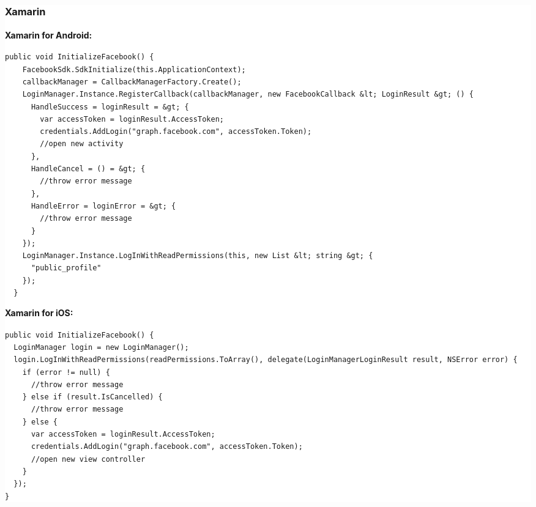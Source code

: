 ### Xamarin<a name="using-facebook-1.xamarin"></a>

 **Xamarin for Android:** 

```
public void InitializeFacebook() {
    FacebookSdk.SdkInitialize(this.ApplicationContext);
    callbackManager = CallbackManagerFactory.Create();
    LoginManager.Instance.RegisterCallback(callbackManager, new FacebookCallback &lt; LoginResult &gt; () {
      HandleSuccess = loginResult = &gt; {
        var accessToken = loginResult.AccessToken;
        credentials.AddLogin("graph.facebook.com", accessToken.Token);
        //open new activity
      },
      HandleCancel = () = &gt; {
        //throw error message
      },
      HandleError = loginError = &gt; {
        //throw error message
      }
    });
    LoginManager.Instance.LogInWithReadPermissions(this, new List &lt; string &gt; {
      "public_profile"
    });
  }
```

 **Xamarin for iOS:** 

```
public void InitializeFacebook() {
  LoginManager login = new LoginManager();
  login.LogInWithReadPermissions(readPermissions.ToArray(), delegate(LoginManagerLoginResult result, NSError error) {
    if (error != null) {
      //throw error message
    } else if (result.IsCancelled) {
      //throw error message
    } else {
      var accessToken = loginResult.AccessToken;
      credentials.AddLogin("graph.facebook.com", accessToken.Token);
      //open new view controller
    }
  });
}
```